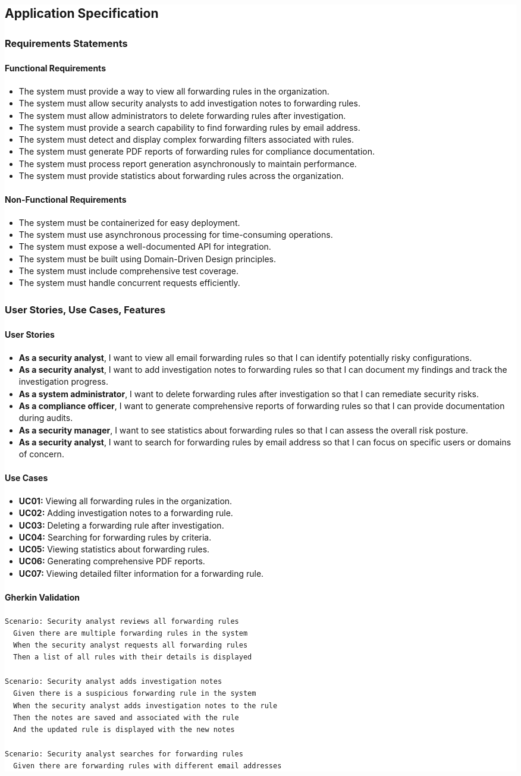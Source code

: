 ## Application Specification

### Requirements Statements

#### Functional Requirements
- The system must provide a way to view all forwarding rules in the organization.
- The system must allow security analysts to add investigation notes to forwarding rules.
- The system must allow administrators to delete forwarding rules after investigation.
- The system must provide a search capability to find forwarding rules by email address.
- The system must detect and display complex forwarding filters associated with rules.
- The system must generate PDF reports of forwarding rules for compliance documentation.
- The system must process report generation asynchronously to maintain performance.
- The system must provide statistics about forwarding rules across the organization.

#### Non-Functional Requirements
- The system must be containerized for easy deployment.
- The system must use asynchronous processing for time-consuming operations.
- The system must expose a well-documented API for integration.
- The system must be built using Domain-Driven Design principles.
- The system must include comprehensive test coverage.
- The system must handle concurrent requests efficiently.

### User Stories, Use Cases, Features

#### User Stories
- **As a security analyst**, I want to view all email forwarding rules so that I can identify potentially risky configurations.
- **As a security analyst**, I want to add investigation notes to forwarding rules so that I can document my findings and track the investigation progress.
- **As a system administrator**, I want to delete forwarding rules after investigation so that I can remediate security risks.
- **As a compliance officer**, I want to generate comprehensive reports of forwarding rules so that I can provide documentation during audits.
- **As a security manager**, I want to see statistics about forwarding rules so that I can assess the overall risk posture.
- **As a security analyst**, I want to search for forwarding rules by email address so that I can focus on specific users or domains of concern.

#### Use Cases
- **UC01:** Viewing all forwarding rules in the organization.
- **UC02:** Adding investigation notes to a forwarding rule.
- **UC03:** Deleting a forwarding rule after investigation.
- **UC04:** Searching for forwarding rules by criteria.
- **UC05:** Viewing statistics about forwarding rules.
- **UC06:** Generating comprehensive PDF reports.
- **UC07:** Viewing detailed filter information for a forwarding rule.

#### Gherkin Validation
```gherkin
Scenario: Security analyst reviews all forwarding rules
  Given there are multiple forwarding rules in the system
  When the security analyst requests all forwarding rules
  Then a list of all rules with their details is displayed

Scenario: Security analyst adds investigation notes
  Given there is a suspicious forwarding rule in the system
  When the security analyst adds investigation notes to the rule
  Then the notes are saved and associated with the rule
  And the updated rule is displayed with the new notes

Scenario: Security analyst searches for forwarding rules
  Given there are forwarding rules with different email addresses
```